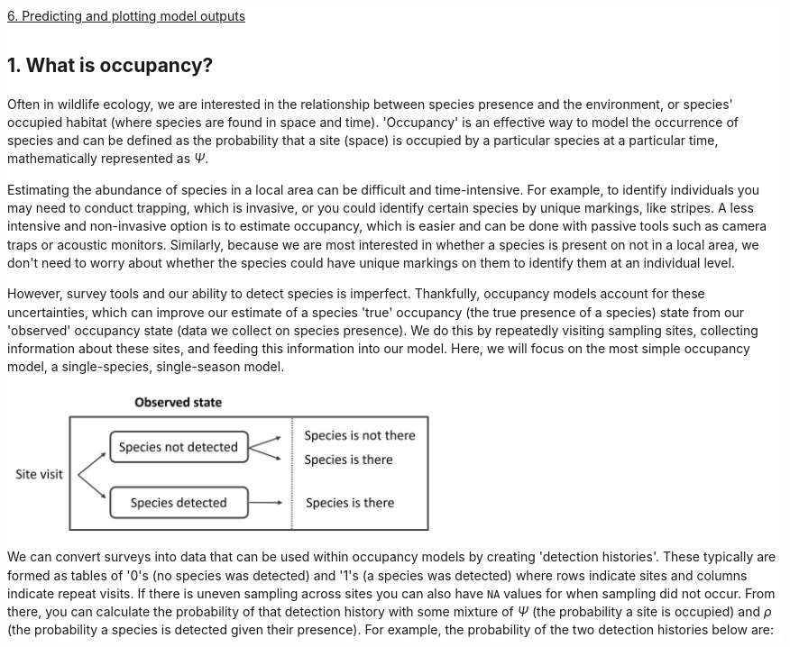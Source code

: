  [6. Predicting and plotting model outputs](#6-predicting-and-plotting-model-outputs)

## 1. What is occupancy?

Often in wildlife ecology, we are interested in the relationship between species presence and the environment, or species' occupied habitat (where species are found in space and time). 'Occupancy' is an effective way to model the occurrence of species and can be defined as the probability that a site (space) is occupied by a particular species at a particular time, mathematically represented as $\Psi$.

Estimating the abundance of species in a local area can be difficult and time-intensive. For example, to identify individuals you may need to conduct trapping, which is invasive, or you could identify certain species by unique markings, like stripes. A less intensive and non-invasive option is to estimate occupancy, which is easier and can be done with passive tools such as camera traps or acoustic monitors. Similarly, because we are most interested in whether a species is present on not in a local area, we don't need to worry about whether the species could have unique markings on them to identify them at an individual level. 

However, survey tools and our ability to detect species is imperfect. Thankfully, occupancy models account for these uncertainties, which can improve our estimate of a species 'true' occupancy (the true presence of a species) state from our 'observed' occupancy state (data we collect on species presence). We do this by repeatedly visiting sampling sites, collecting information about these sites, and feeding this information into our model. Here, we will focus on the most simple occupancy model, a single-species, single-season model. 

<p float="center">
  <img src="./figures/det_states.jpg" alt="Figure on occupancy states" width="500" height="auto" />

</p>

We can convert surveys into data that can be used within occupancy models by creating 'detection histories'. These typically are formed as tables of '0's (no species was detected) and '1's (a species was detected) where rows indicate sites and columns indicate repeat visits. If there is uneven sampling across sites you can also have `NA` values for when sampling did not occur. From there, you can calculate the probability of that detection history with some mixture of $\Psi$ (the probability a site is occupied) and $\rho$ (the probability a species is detected given their presence). For example, the probability of the two detection histories below are:

<p float="center">
